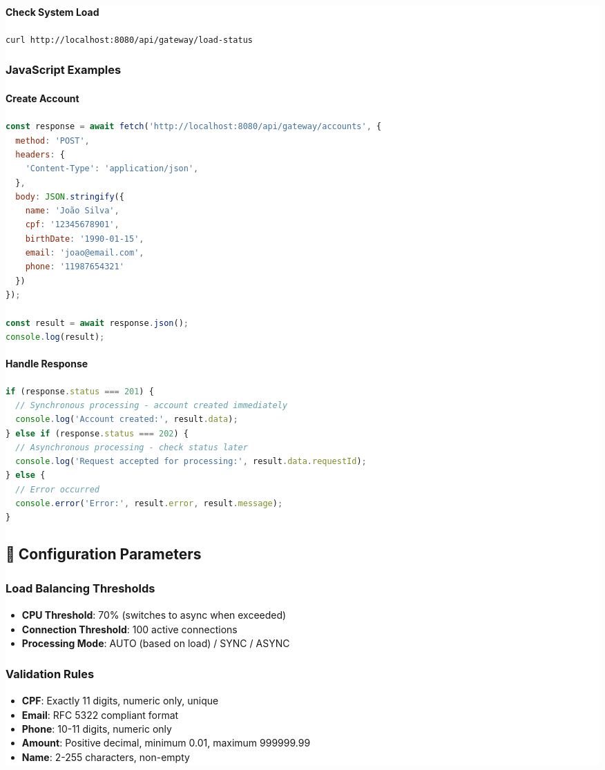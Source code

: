 #### Check System Load
```bash
curl http://localhost:8080/api/gateway/load-status
```

### JavaScript Examples

#### Create Account
```javascript
const response = await fetch('http://localhost:8080/api/gateway/accounts', {
  method: 'POST',
  headers: {
    'Content-Type': 'application/json',
  },
  body: JSON.stringify({
    name: 'João Silva',
    cpf: '12345678901',
    birthDate: '1990-01-15',
    email: 'joao@email.com',
    phone: '11987654321'
  })
});

const result = await response.json();
console.log(result);
```

#### Handle Response
```javascript
if (response.status === 201) {
  // Synchronous processing - account created immediately
  console.log('Account created:', result.data);
} else if (response.status === 202) {
  // Asynchronous processing - check status later
  console.log('Request accepted for processing:', result.data.requestId);
} else {
  // Error occurred
  console.error('Error:', result.error, result.message);
}
```

## 🔧 Configuration Parameters

### Load Balancing Thresholds
- **CPU Threshold**: 70% (switches to async when exceeded)
- **Connection Threshold**: 100 active connections
- **Processing Mode**: AUTO (based on load) / SYNC / ASYNC

### Validation Rules
- **CPF**: Exactly 11 digits, numeric only, unique
- **Email**: RFC 5322 compliant format
- **Phone**: 10-11 digits, numeric only
- **Amount**: Positive decimal, minimum 0.01, maximum 999999.99
- **Name**: 2-255 characters, non-empty
